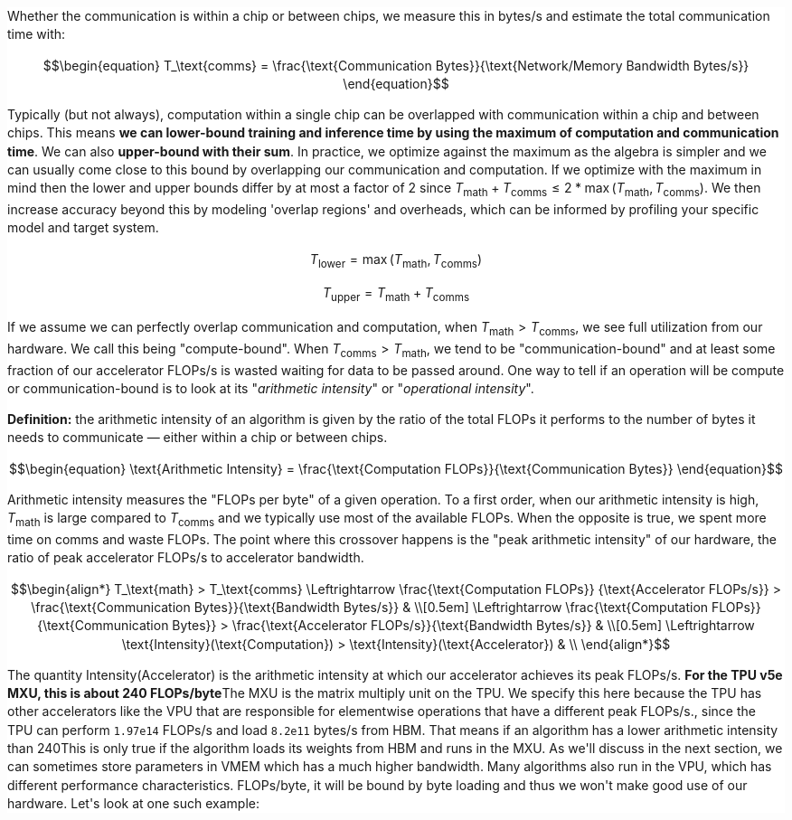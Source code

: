 Whether the communication is within a chip or between chips, we measure this in bytes/s and estimate the total communication time with:

$$\begin{equation}
T_\text{comms} = \frac{\text{Communication Bytes}}{\text{Network/Memory Bandwidth Bytes/s}}
\end{equation}$$

Typically (but not always), computation within a single chip can be overlapped with communication within a chip and between chips. This means **we can lower-bound training and inference time by using the maximum of computation and communication time**. We can also **upper-bound with their sum**. In practice, we optimize against the maximum as the algebra is simpler and we can usually come close to this bound by overlapping our communication and computation. If we optimize with the maximum in mind then the lower and upper bounds differ by at most a factor of 2 since $T_\text{math} + T_\text{comms} \leq 2 * \max(T_\text{math}, T_\text{comms})$. We then increase accuracy beyond this by modeling 'overlap regions' and overheads, which can be informed by profiling your specific model and target system.

$$\begin{equation}
T_\text{lower}=\max(T_\text{math}, T_\text{comms})
\end{equation}$$

$$\begin{equation}
T_\text{upper} = T_\text{math} + T_\text{comms}
\end{equation}$$

If we assume we can perfectly overlap communication and computation, when $T_\text{math} > T_\text{comms}$, we see full utilization from our hardware. We call this being "compute-bound". When $T_\text{comms} > T_\text{math}$, we tend to be "communication-bound" and at least some fraction of our accelerator FLOPs/s is wasted waiting for data to be passed around. One way to tell if an operation will be compute or communication-bound is to look at its "*arithmetic intensity*" or "*operational intensity*".

**Definition:** the arithmetic intensity of an algorithm is given by the ratio of the total FLOPs it performs to the number of bytes it needs to communicate — either within a chip or between chips.

$$\begin{equation}
\text{Arithmetic Intensity} = \frac{\text{Computation FLOPs}}{\text{Communication Bytes}}
\end{equation}$$

Arithmetic intensity measures the "FLOPs per byte" of a given operation. To a first order, when our arithmetic intensity is high, $T_\text{math}$ is large compared to $T_\text{comms}$ and we typically use most of the available FLOPs. When the opposite is true, we spent more time on comms and waste FLOPs. The point where this crossover happens is the "peak arithmetic intensity" of our hardware, the ratio of peak accelerator FLOPs/s to accelerator bandwidth.

$$\begin{align*}
T_\text{math} > T_\text{comms} \Leftrightarrow \frac{\text{Computation FLOPs}} {\text{Accelerator FLOPs/s}} > \frac{\text{Communication Bytes}}{\text{Bandwidth Bytes/s}} & \\[0.5em]
\Leftrightarrow \frac{\text{Computation FLOPs}}{\text{Communication Bytes}} > \frac{\text{Accelerator FLOPs/s}}{\text{Bandwidth Bytes/s}} & \\[0.5em]
\Leftrightarrow \text{Intensity}(\text{Computation}) > \text{Intensity}(\text{Accelerator}) & \\
\end{align*}$$

The quantity $\text{Intensity}(\text{Accelerator})$ is the arithmetic intensity at which our accelerator achieves its peak FLOPs/s. **For the TPU v5e MXU, this is about 240 FLOPs/byte**<d-footnote>The MXU is the matrix multiply unit on the TPU. We specify this here because the TPU has other accelerators like the VPU that are responsible for elementwise operations that have a different peak FLOPs/s.</d-footnote>, since the TPU can perform `1.97e14` FLOPs/s and load `8.2e11` bytes/s from HBM. That means if an algorithm has a lower arithmetic intensity than 240<d-footnote>This is only true if the algorithm loads its weights from HBM and runs in the MXU. As we'll discuss in the next section, we can sometimes store parameters in VMEM which has a much higher bandwidth. Many algorithms also run in the VPU, which has different performance characteristics.</d-footnote> FLOPs/byte, it will be bound by byte loading and thus we won't make good use of our hardware. Let's look at one such example:
